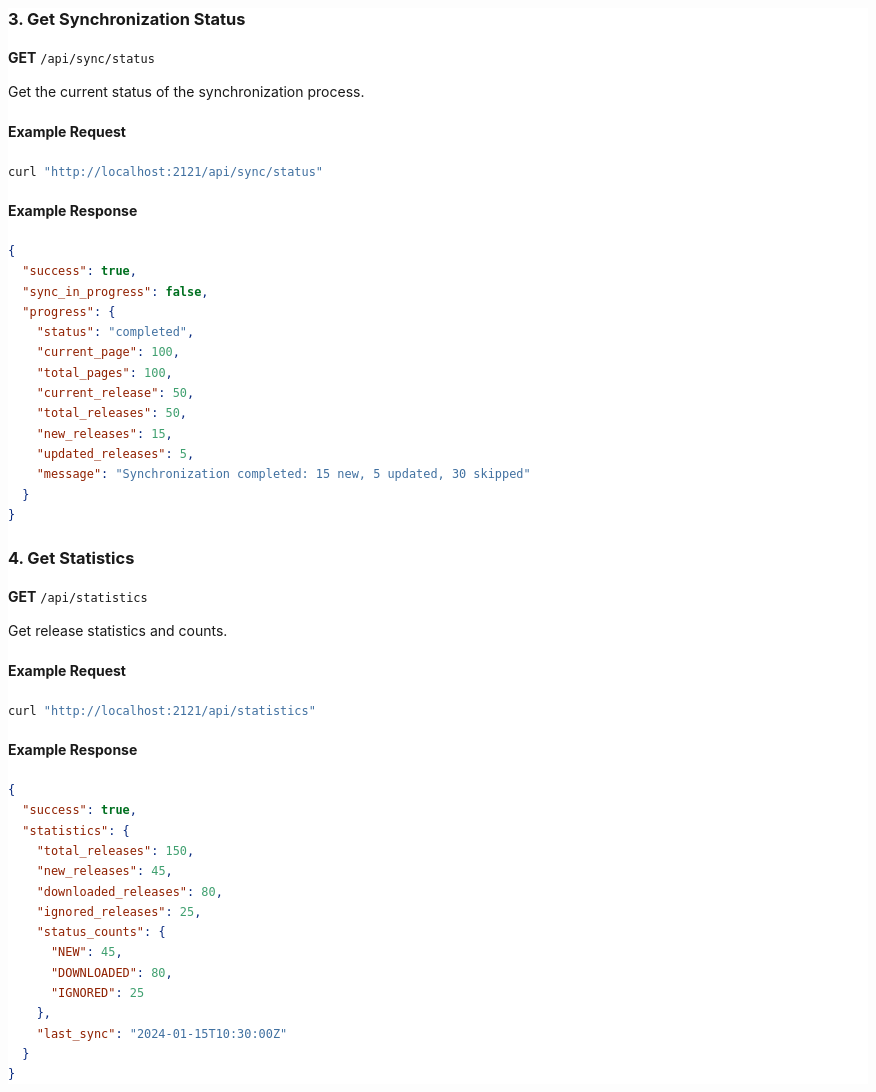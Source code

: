 ### 3. Get Synchronization Status

**GET** `/api/sync/status`

Get the current status of the synchronization process.

#### Example Request

```bash
curl "http://localhost:2121/api/sync/status"
```

#### Example Response

```json
{
  "success": true,
  "sync_in_progress": false,
  "progress": {
    "status": "completed",
    "current_page": 100,
    "total_pages": 100,
    "current_release": 50,
    "total_releases": 50,
    "new_releases": 15,
    "updated_releases": 5,
    "message": "Synchronization completed: 15 new, 5 updated, 30 skipped"
  }
}
```

### 4. Get Statistics

**GET** `/api/statistics`

Get release statistics and counts.

#### Example Request

```bash
curl "http://localhost:2121/api/statistics"
```

#### Example Response

```json
{
  "success": true,
  "statistics": {
    "total_releases": 150,
    "new_releases": 45,
    "downloaded_releases": 80,
    "ignored_releases": 25,
    "status_counts": {
      "NEW": 45,
      "DOWNLOADED": 80,
      "IGNORED": 25
    },
    "last_sync": "2024-01-15T10:30:00Z"
  }
}
```
